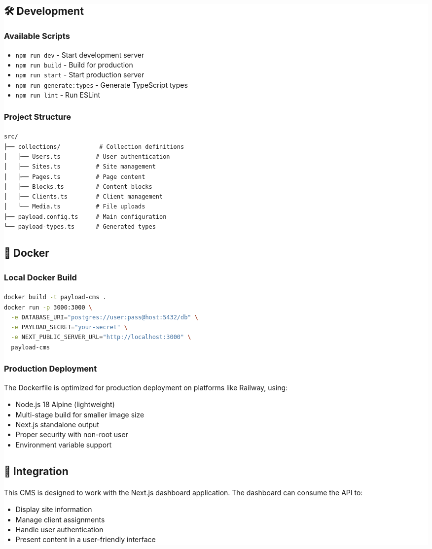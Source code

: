 ## 🛠️ Development

### Available Scripts

- `npm run dev` - Start development server
- `npm run build` - Build for production
- `npm run start` - Start production server
- `npm run generate:types` - Generate TypeScript types
- `npm run lint` - Run ESLint

### Project Structure

```
src/
├── collections/           # Collection definitions
│   ├── Users.ts          # User authentication
│   ├── Sites.ts          # Site management
│   ├── Pages.ts          # Page content
│   ├── Blocks.ts         # Content blocks
│   ├── Clients.ts        # Client management
│   └── Media.ts          # File uploads
├── payload.config.ts     # Main configuration
└── payload-types.ts      # Generated types
```

## 🐳 Docker

### Local Docker Build

```bash
docker build -t payload-cms .
docker run -p 3000:3000 \
  -e DATABASE_URI="postgres://user:pass@host:5432/db" \
  -e PAYLOAD_SECRET="your-secret" \
  -e NEXT_PUBLIC_SERVER_URL="http://localhost:3000" \
  payload-cms
```

### Production Deployment

The Dockerfile is optimized for production deployment on platforms like Railway, using:
- Node.js 18 Alpine (lightweight)
- Multi-stage build for smaller image size
- Next.js standalone output
- Proper security with non-root user
- Environment variable support

## 🔗 Integration

This CMS is designed to work with the Next.js dashboard application. The dashboard can consume the API to:
- Display site information
- Manage client assignments
- Handle user authentication
- Present content in a user-friendly interface
